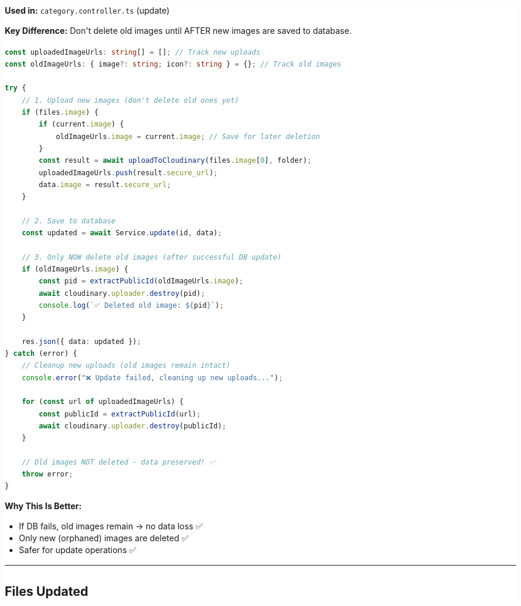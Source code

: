 **Used in:** `category.controller.ts` (update)

**Key Difference:** Don't delete old images until AFTER new images are saved to database.

```typescript
const uploadedImageUrls: string[] = []; // Track new uploads
const oldImageUrls: { image?: string; icon?: string } = {}; // Track old images

try {
    // 1. Upload new images (don't delete old ones yet)
    if (files.image) {
        if (current.image) {
            oldImageUrls.image = current.image; // Save for later deletion
        }
        const result = await uploadToCloudinary(files.image[0], folder);
        uploadedImageUrls.push(result.secure_url);
        data.image = result.secure_url;
    }

    // 2. Save to database
    const updated = await Service.update(id, data);

    // 3. Only NOW delete old images (after successful DB update)
    if (oldImageUrls.image) {
        const pid = extractPublicId(oldImageUrls.image);
        await cloudinary.uploader.destroy(pid);
        console.log(`✅ Deleted old image: ${pid}`);
    }

    res.json({ data: updated });
} catch (error) {
    // Cleanup new uploads (old images remain intact)
    console.error("❌ Update failed, cleaning up new uploads...");

    for (const url of uploadedImageUrls) {
        const publicId = extractPublicId(url);
        await cloudinary.uploader.destroy(publicId);
    }

    // Old images NOT deleted - data preserved! ✅
    throw error;
}
```

**Why This Is Better:**

-   If DB fails, old images remain → no data loss ✅
-   Only new (orphaned) images are deleted ✅
-   Safer for update operations ✅

---

## Files Updated
